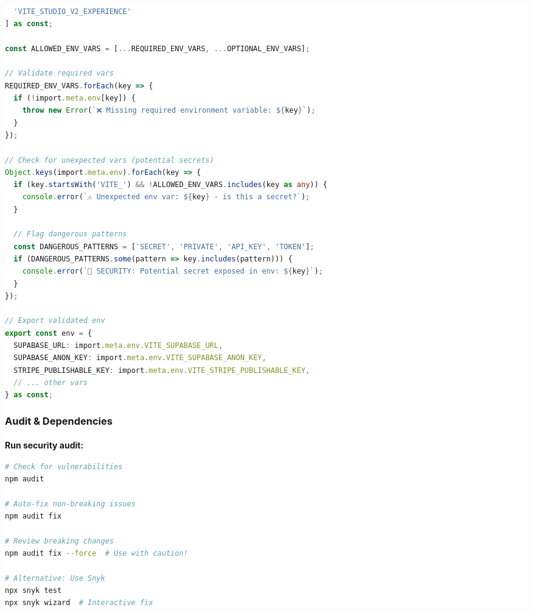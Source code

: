 ```typescript
  'VITE_STUDIO_V2_EXPERIENCE'
] as const;

const ALLOWED_ENV_VARS = [...REQUIRED_ENV_VARS, ...OPTIONAL_ENV_VARS];

// Validate required vars
REQUIRED_ENV_VARS.forEach(key => {
  if (!import.meta.env[key]) {
    throw new Error(`❌ Missing required environment variable: ${key}`);
  }
});

// Check for unexpected vars (potential secrets)
Object.keys(import.meta.env).forEach(key => {
  if (key.startsWith('VITE_') && !ALLOWED_ENV_VARS.includes(key as any)) {
    console.error(`⚠️ Unexpected env var: ${key} - is this a secret?`);
  }

  // Flag dangerous patterns
  const DANGEROUS_PATTERNS = ['SECRET', 'PRIVATE', 'API_KEY', 'TOKEN'];
  if (DANGEROUS_PATTERNS.some(pattern => key.includes(pattern))) {
    console.error(`🚨 SECURITY: Potential secret exposed in env: ${key}`);
  }
});

// Export validated env
export const env = {
  SUPABASE_URL: import.meta.env.VITE_SUPABASE_URL,
  SUPABASE_ANON_KEY: import.meta.env.VITE_SUPABASE_ANON_KEY,
  STRIPE_PUBLISHABLE_KEY: import.meta.env.VITE_STRIPE_PUBLISHABLE_KEY,
  // ... other vars
} as const;
```

### Audit & Dependencies

**Run security audit:**

```bash
# Check for vulnerabilities
npm audit

# Auto-fix non-breaking issues
npm audit fix

# Review breaking changes
npm audit fix --force  # Use with caution!

# Alternative: Use Snyk
npx snyk test
npx snyk wizard  # Interactive fix
```
